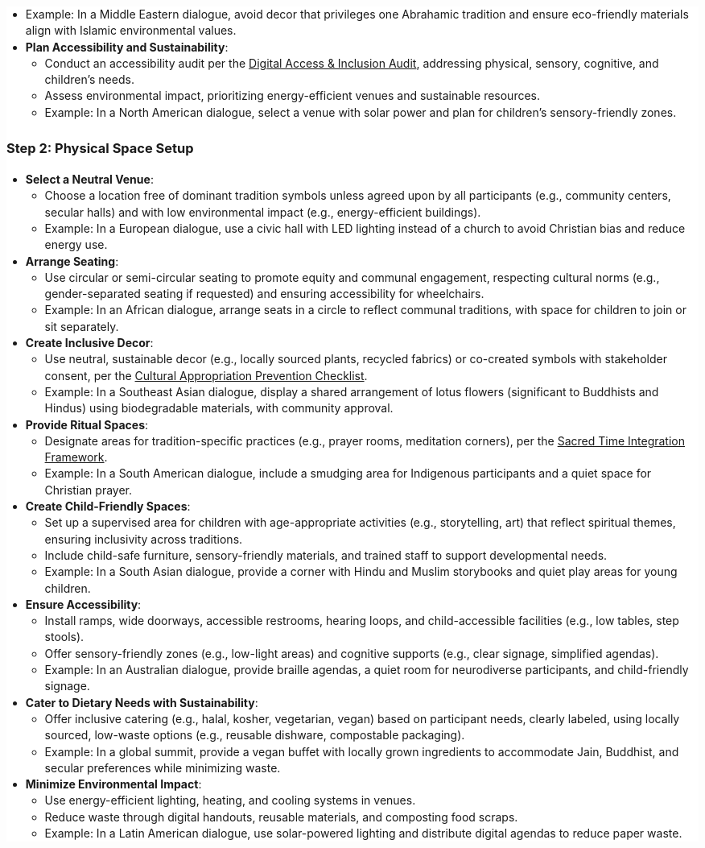   - Example: In a Middle Eastern dialogue, avoid decor that privileges one Abrahamic tradition and ensure eco-friendly materials align with Islamic environmental values.
- **Plan Accessibility and Sustainability**:
  - Conduct an accessibility audit per the [Digital Access & Inclusion Audit](/framework/tools/spiritual/digital-access-inclusion-audit-en.pdf), addressing physical, sensory, cognitive, and children’s needs.
  - Assess environmental impact, prioritizing energy-efficient venues and sustainable resources.
  - Example: In a North American dialogue, select a venue with solar power and plan for children’s sensory-friendly zones.

### Step 2: Physical Space Setup
- **Select a Neutral Venue**:
  - Choose a location free of dominant tradition symbols unless agreed upon by all participants (e.g., community centers, secular halls) and with low environmental impact (e.g., energy-efficient buildings).
  - Example: In a European dialogue, use a civic hall with LED lighting instead of a church to avoid Christian bias and reduce energy use.
- **Arrange Seating**:
  - Use circular or semi-circular seating to promote equity and communal engagement, respecting cultural norms (e.g., gender-separated seating if requested) and ensuring accessibility for wheelchairs.
  - Example: In an African dialogue, arrange seats in a circle to reflect communal traditions, with space for children to join or sit separately.
- **Create Inclusive Decor**:
  - Use neutral, sustainable decor (e.g., locally sourced plants, recycled fabrics) or co-created symbols with stakeholder consent, per the [Cultural Appropriation Prevention Checklist](/framework/tools/spiritual/cultural-appropriation-prevention-en.pdf).
  - Example: In a Southeast Asian dialogue, display a shared arrangement of lotus flowers (significant to Buddhists and Hindus) using biodegradable materials, with community approval.
- **Provide Ritual Spaces**:
  - Designate areas for tradition-specific practices (e.g., prayer rooms, meditation corners), per the [Sacred Time Integration Framework](/framework/docs/implementation/spiritual#05-implementation-mechanisms).
  - Example: In a South American dialogue, include a smudging area for Indigenous participants and a quiet space for Christian prayer.
- **Create Child-Friendly Spaces**:
  - Set up a supervised area for children with age-appropriate activities (e.g., storytelling, art) that reflect spiritual themes, ensuring inclusivity across traditions.
  - Include child-safe furniture, sensory-friendly materials, and trained staff to support developmental needs.
  - Example: In a South Asian dialogue, provide a corner with Hindu and Muslim storybooks and quiet play areas for young children.
- **Ensure Accessibility**:
  - Install ramps, wide doorways, accessible restrooms, hearing loops, and child-accessible facilities (e.g., low tables, step stools).
  - Offer sensory-friendly zones (e.g., low-light areas) and cognitive supports (e.g., clear signage, simplified agendas).
  - Example: In an Australian dialogue, provide braille agendas, a quiet room for neurodiverse participants, and child-friendly signage.
- **Cater to Dietary Needs with Sustainability**:
  - Offer inclusive catering (e.g., halal, kosher, vegetarian, vegan) based on participant needs, clearly labeled, using locally sourced, low-waste options (e.g., reusable dishware, compostable packaging).
  - Example: In a global summit, provide a vegan buffet with locally grown ingredients to accommodate Jain, Buddhist, and secular preferences while minimizing waste.
- **Minimize Environmental Impact**:
  - Use energy-efficient lighting, heating, and cooling systems in venues.
  - Reduce waste through digital handouts, reusable materials, and composting food scraps.
  - Example: In a Latin American dialogue, use solar-powered lighting and distribute digital agendas to reduce paper waste.
